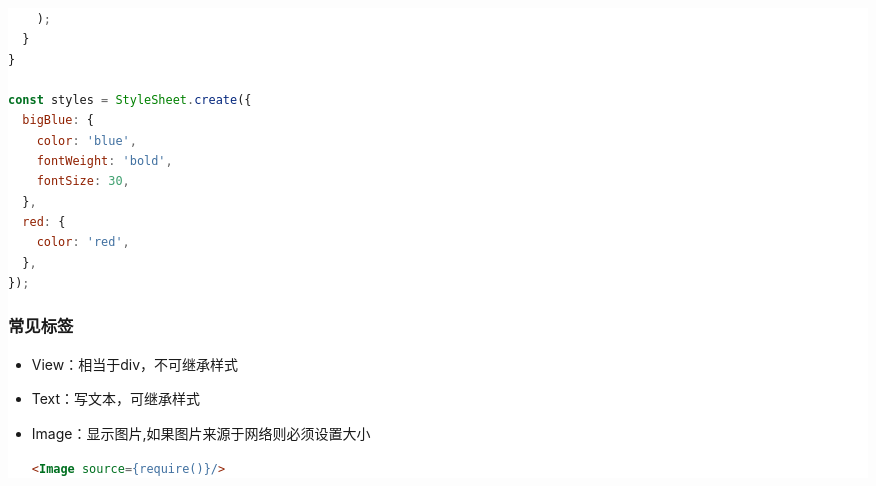 ```jsx
    );
  }
}

const styles = StyleSheet.create({
  bigBlue: {
    color: 'blue',
    fontWeight: 'bold',
    fontSize: 30,
  },
  red: {
    color: 'red',
  },
});

```





### 常见标签

* View：相当于div，不可继承样式

* Text：写文本，可继承样式

* Image：显示图片,如果图片来源于网络则必须设置大小

  ```html
  <Image source={require()}/>
  ```

  



















